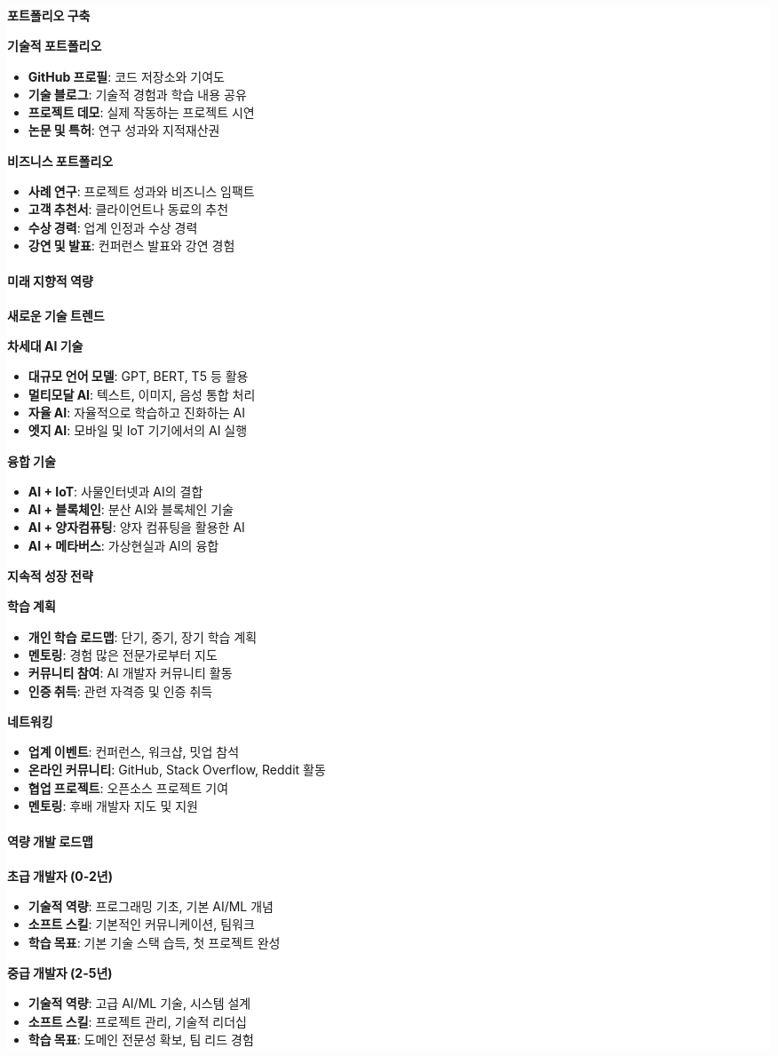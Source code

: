 **포트폴리오 구축**

**기술적 포트폴리오**
- **GitHub 프로필**: 코드 저장소와 기여도
- **기술 블로그**: 기술적 경험과 학습 내용 공유
- **프로젝트 데모**: 실제 작동하는 프로젝트 시연
- **논문 및 특허**: 연구 성과와 지적재산권

**비즈니스 포트폴리오**
- **사례 연구**: 프로젝트 성과와 비즈니스 임팩트
- **고객 추천서**: 클라이언트나 동료의 추천
- **수상 경력**: 업계 인정과 수상 경력
- **강연 및 발표**: 컨퍼런스 발표와 강연 경험

#### 미래 지향적 역량

**새로운 기술 트렌드**

**차세대 AI 기술**
- **대규모 언어 모델**: GPT, BERT, T5 등 활용
- **멀티모달 AI**: 텍스트, 이미지, 음성 통합 처리
- **자율 AI**: 자율적으로 학습하고 진화하는 AI
- **엣지 AI**: 모바일 및 IoT 기기에서의 AI 실행

**융합 기술**
- **AI + IoT**: 사물인터넷과 AI의 결합
- **AI + 블록체인**: 분산 AI와 블록체인 기술
- **AI + 양자컴퓨팅**: 양자 컴퓨팅을 활용한 AI
- **AI + 메타버스**: 가상현실과 AI의 융합

**지속적 성장 전략**

**학습 계획**
- **개인 학습 로드맵**: 단기, 중기, 장기 학습 계획
- **멘토링**: 경험 많은 전문가로부터 지도
- **커뮤니티 참여**: AI 개발자 커뮤니티 활동
- **인증 취득**: 관련 자격증 및 인증 취득

**네트워킹**
- **업계 이벤트**: 컨퍼런스, 워크샵, 밋업 참석
- **온라인 커뮤니티**: GitHub, Stack Overflow, Reddit 활동
- **협업 프로젝트**: 오픈소스 프로젝트 기여
- **멘토링**: 후배 개발자 지도 및 지원

#### 역량 개발 로드맵

**초급 개발자 (0-2년)**
- **기술적 역량**: 프로그래밍 기초, 기본 AI/ML 개념
- **소프트 스킬**: 기본적인 커뮤니케이션, 팀워크
- **학습 목표**: 기본 기술 스택 습득, 첫 프로젝트 완성

**중급 개발자 (2-5년)**
- **기술적 역량**: 고급 AI/ML 기술, 시스템 설계
- **소프트 스킬**: 프로젝트 관리, 기술적 리더십
- **학습 목표**: 도메인 전문성 확보, 팀 리드 경험

